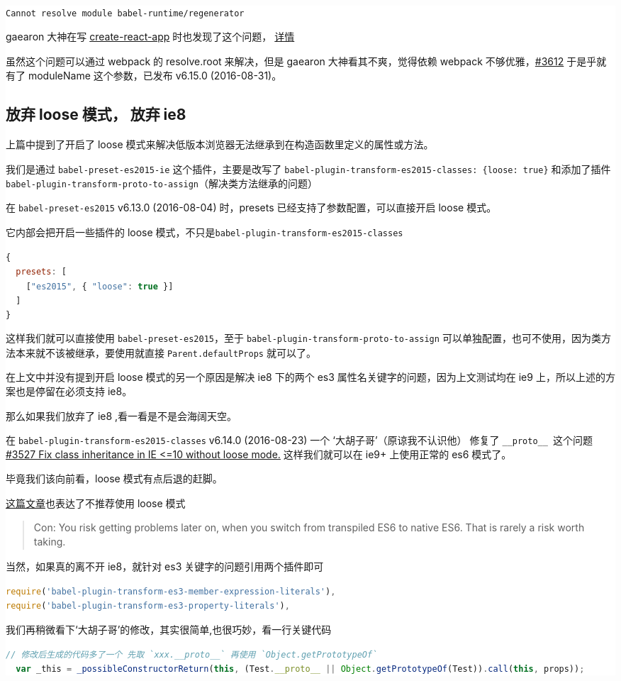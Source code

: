```
Cannot resolve module babel-runtime/regenerator
```

gaearon 大神在写  [create-react-app](https://github.com/facebookincubator/create-react-app) 时也发现了这个问题， [详情](https://github.com/facebookincubator/create-react-app/issues/255)

虽然这个问题可以通过 webpack 的 resolve.root 来解决，但是 gaearon 大神看其不爽，觉得依赖 webpack 不够优雅，[#3612](https://github.com/babel/babel/pull/3612) 于是乎就有了 moduleName 这个参数，已发布 v6.15.0 (2016-08-31)。

## 放弃 loose 模式， 放弃 ie8
上篇中提到了开启了 loose 模式来解决低版本浏览器无法继承到在构造函数里定义的属性或方法。

我们是通过 `babel-preset-es2015-ie` 这个插件，主要是改写了 `babel-plugin-transform-es2015-classes: {loose: true}` 和添加了插件 `babel-plugin-transform-proto-to-assign`（解决类方法继承的问题）

在 `babel-preset-es2015` v6.13.0 (2016-08-04) 时，presets 已经支持了参数配置，可以直接开启 loose 模式。

它内部会把开启一些插件的 loose 模式，不只是`babel-plugin-transform-es2015-classes`

``` javascript
{
  presets: [
    ["es2015", { "loose": true }]
  ]
}
```

这样我们就可以直接使用 `babel-preset-es2015`，至于 `babel-plugin-transform-proto-to-assign` 可以单独配置，也可不使用，因为类方法本来就不该被继承，要使用就直接 `Parent.defaultProps` 就可以了。

在上文中并没有提到开启 loose 模式的另一个原因是解决 ie8 下的两个 es3 属性名关键字的问题，因为上文测试均在 ie9 上，所以上述的方案也是停留在必须支持 ie8。

那么如果我们放弃了 ie8 ,看一看是不是会海阔天空。

在 `babel-plugin-transform-es2015-classes` v6.14.0 (2016-08-23) 一个 ‘大胡子哥’（原谅我不认识他） 修复了 `__proto__ `这个问题 [#3527 Fix class inheritance in IE <=10 without loose mode.](https://github.com/babel/babel/pull/3527) 
这样我们就可以在 ie9+ 上使用正常的 es6 模式了。

毕竟我们该向前看，loose 模式有点后退的赶脚。

[这篇文章](http://www.2ality.com/2015/12/babel6-loose-mode.html?utm_source=tuicool&utm_medium=referral)也表达了不推荐使用 loose 模式

> Con: You risk getting problems later on, when you switch from transpiled ES6 to native ES6. That is rarely a risk worth taking.

当然，如果真的离不开 ie8，就针对 es3 关键字的问题引用两个插件即可

```javascript
require('babel-plugin-transform-es3-member-expression-literals'),
require('babel-plugin-transform-es3-property-literals'),
```
我们再稍微看下‘大胡子哥’的修改，其实很简单,也很巧妙，看一行关键代码

```javascript
// 修改后生成的代码多了一个 先取 `xxx.__proto__` 再使用 `Object.getPrototypeOf`
  var _this = _possibleConstructorReturn(this, (Test.__proto__ || Object.getPrototypeOf(Test)).call(this, props));

```
